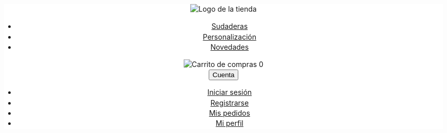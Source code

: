   <header>
    <div class="logo">
      <img src="logo.png" alt="Logo de la tienda">
    </div>
    <nav class="menu">
      <ul>
        <li><a href="#"><i class="fas fa-tshirt"></i> Sudaderas</a></li>
        <li><a href="#"><i class="fas fa-paint-brush"></i> Personalización</a></li>
        <li><a href="#"><i class="fas fa-star"></i> Novedades</a></li>
      </ul>
    </nav>
    <div class="carrito">
      <img src="carrito.png" alt="Carrito de compras">
      <span class="cantidad">0</span>
    </div>
    <div class="cuenta">
      <button class="boton-cuenta"><i class="fas fa-user"></i> Cuenta</button>
      <div class="menu-cuenta">
        <ul>
          <li><a href="#"><i class="fas fa-sign-in-alt"></i> Iniciar sesión</a></li>
          <li><a href="#"><i class="fas fa-user-plus"></i> Registrarse</a></li>
          <li><a href="#"><i class="fas fa-shopping-bag"></i> Mis pedidos</a></li>
          <li><a href="#"><i class="fas fa-user-circle"></i> Mi perfil</a></li>
        </ul>
      </div>
    </div>
  </header>
  
